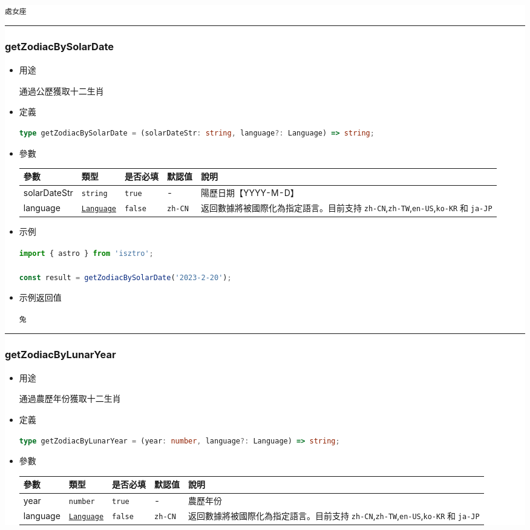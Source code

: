   ```ts
  處女座
  ```
---

### getZodiacBySolarDate <Badge type="warning" text="^1.2.1" />

- 用途

  通過公歷獲取十二生肖

- 定義

  ```ts
  type getZodiacBySolarDate = (solarDateStr: string, language?: Language) => string;
  ```

- 參數

  | 參數         | 類型                                         | 是否必填 | 默認值  | 說明                                                                              |
  | ------------ | -------------------------------------------- | -------- | ------- | --------------------------------------------------------------------------------- |
  | solarDateStr | `string`                                     | `true`   | -       | 陽歷日期【YYYY-M-D】                                                              |
  | language     | [`Language`](../type-definition.md#language) | `false`  | `zh-CN` | 返回數據將被國際化為指定語言。目前支持 `zh-CN`,`zh-TW`,`en-US`,`ko-KR` 和 `ja-JP` |

- 示例

  ```ts
  import { astro } from 'isztro';

  const result = getZodiacBySolarDate('2023-2-20');
  ```

- 示例返回值

  ```ts
  兔
  ```

---

### getZodiacByLunarYear <Badge type="warning" text="^1.2.1" />

- 用途

  通過農歷年份獲取十二生肖

- 定義

  ```ts
  type getZodiacByLunarYear = (year: number, language?: Language) => string;
  ```

- 參數

  | 參數         | 類型                                         | 是否必填 | 默認值  | 說明                                                                              |
  | ------------ | -------------------------------------------- | -------- | ------- | --------------------------------------------------------------------------------- |
  | year | `number`                                     | `true`   | -       | 農歷年份                                                             |
  | language     | [`Language`](../type-definition.md#language) | `false`  | `zh-CN` | 返回數據將被國際化為指定語言。目前支持 `zh-CN`,`zh-TW`,`en-US`,`ko-KR` 和 `ja-JP` |
  